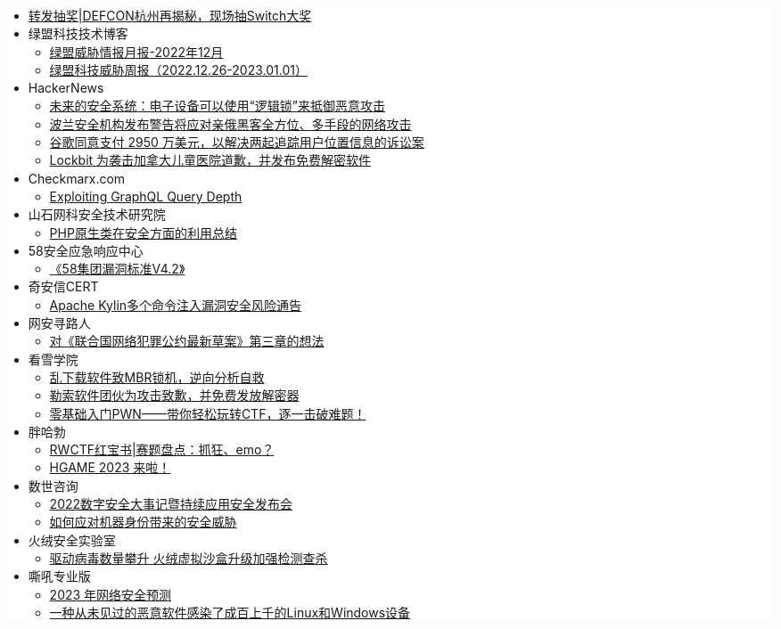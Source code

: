   - [转发抽奖|DEFCON杭州再揭秘，现场抽Switch大奖](https://mp.weixin.qq.com/s?__biz=MzIxMDYyNTk3Nw==&mid=2247511874&idx=1&sn=108a7d0d281f148618ed84307d08f2e7&chksm=97635b94a014d28201333780a78fa0a347a44143a4bcc3028770549594e3555c032488bf4234&scene=58&subscene=0#rd)
- 绿盟科技技术博客
  - [绿盟威胁情报月报-2022年12月](http://blog.nsfocus.net/monthlyreport12/)
  - [绿盟科技威胁周报（2022.12.26-2023.01.01）](http://blog.nsfocus.net/weeklyreport53/)
- HackerNews
  - [未来的安全系统：电子设备可以使用“逻辑锁”来抵御恶意攻击](https://hackernews.cc/archives/42990)
  - [波兰安全机构发布警告将应对亲俄黑客全方位、多手段的网络攻击](https://hackernews.cc/archives/42988)
  - [谷歌同意支付 2950 万美元，以解决两起追踪用户位置信息的诉讼案](https://hackernews.cc/archives/42986)
  - [Lockbit 为袭击加拿大儿童医院道歉，并发布免费解密软件](https://hackernews.cc/archives/42983)
- Checkmarx.com
  - [Exploiting GraphQL Query Depth](https://checkmarx.com/blog/exploiting-graphql-query-depth/)
- 山石网科安全技术研究院
  - [PHP原生类在安全方面的利用总结](https://mp.weixin.qq.com/s?__biz=MzUzMDUxNTE1Mw==&mid=2247499359&idx=1&sn=91d04da37507b552d68e2b00de982253&chksm=fa522be1cd25a2f7738595f7cbda638b548aa3535c58f739f690175968ef76105987a03c5da7&scene=58&subscene=0#rd)
- 58安全应急响应中心
  - [《58集团漏洞标准V4.2》](https://mp.weixin.qq.com/s?__biz=MzU4NTMzNjU4Mw==&mid=2247489519&idx=1&sn=ecb528312386d1c9ff9f1fc9de398419&chksm=fd8d4587cafacc918cd035c8669b8b7b2bc551acfb06cfbe2c88e7a76662d4809e9264ceb7c3&scene=58&subscene=0#rd)
- 奇安信CERT
  - [Apache Kylin多个命令注入漏洞安全风险通告](https://mp.weixin.qq.com/s?__biz=MzU5NDgxODU1MQ==&mid=2247497287&idx=1&sn=699dc588b5eacb72a805ddefab2e8b5e&chksm=fe79d2dfc90e5bc90a30623c1df61092c6b45ab55beb2d9faf5ecb736771ddcb00979c815051&scene=58&subscene=0#rd)
- 网安寻路人
  - [对《联合国网络犯罪公约最新草案》第三章的想法](https://mp.weixin.qq.com/s?__biz=MzIxODM0NDU4MQ==&mid=2247497952&idx=1&sn=9d0dcdfa1e40ab3bc6924ebafe81b506&chksm=97e9450aa09ecc1cde2d242b84ade6862142fe2b28676697a8b904cab87b3731a01ad21cb69a&scene=58&subscene=0#rd)
- 看雪学院
  - [乱下载软件致MBR锁机，逆向分析自救](https://mp.weixin.qq.com/s?__biz=MjM5NTc2MDYxMw==&mid=2458490554&idx=1&sn=df61e994359baaf1a4dd12465b30da43&chksm=b18ea63086f92f26f49e11c240832273c62616f0b236e4557e5ebd7653b257b80c0fb1e09d50&scene=58&subscene=0#rd)
  - [勒索软件团伙为攻击致歉，并免费发放解密器](https://mp.weixin.qq.com/s?__biz=MjM5NTc2MDYxMw==&mid=2458490554&idx=2&sn=d69660f7c1bc322a587562f9a50cf4ae&chksm=b18ea63086f92f260c3c165ad3b28e9535b0f902499ed42d9cdd3f157925b537942dc5f20d0b&scene=58&subscene=0#rd)
  - [零基础入门PWN——带你轻松玩转CTF，逐一击破难题！](https://mp.weixin.qq.com/s?__biz=MjM5NTc2MDYxMw==&mid=2458490554&idx=3&sn=596b49d35b49640462c00bea5ccefcef&chksm=b18ea63086f92f26679885997b89aeaa66dfede0d40af9b62061f851fca260ff044dc9cf2159&scene=58&subscene=0#rd)
- 胖哈勃
  - [RWCTF红宝书|赛题盘点：抓狂、emo？](https://mp.weixin.qq.com/s?__biz=MzI2OTUzMzg3Ng==&mid=2247500495&idx=1&sn=40b68c29709cbaf1e50ea00160a876a4&chksm=eadc5514ddabdc02afacffbcd15b6fe545f1852029de39643035dacff4166f3d2e706d20bfc9&scene=58&subscene=0#rd)
  - [HGAME 2023 来啦！](https://mp.weixin.qq.com/s?__biz=MzI2OTUzMzg3Ng==&mid=2247500495&idx=2&sn=d4fb1892b737b9419bd6d6d3903293a2&chksm=eadc5514ddabdc02292243db872dad42d44c28b1f5f59dfc4b7110122d913e1a3f9b70cc7626&scene=58&subscene=0#rd)
- 数世咨询
  - [2022数字安全大事记暨持续应用安全发布会](https://mp.weixin.qq.com/s?__biz=MzkxNzA3MTgyNg==&mid=2247496780&idx=1&sn=5e6ddf9b7e64c314749e72e15d7d5a6f&chksm=c14486f1f6330fe74c1fcae08f000fbec14adb7f49889045e90933cbb2bb163cfdea8c2da000&scene=58&subscene=0#rd)
  - [如何应对机器身份带来的安全威胁](https://mp.weixin.qq.com/s?__biz=MzkxNzA3MTgyNg==&mid=2247496780&idx=2&sn=fa94719885ecc39d700553503c0133d4&chksm=c14486f1f6330fe7ec1c4fe687db6943693601c8b021c6953a842394b7248314f1cd8ec8e8c2&scene=58&subscene=0#rd)
- 火绒安全实验室
  - [驱动病毒数量攀升 火绒虚拟沙盒升级加强检测查杀](https://mp.weixin.qq.com/s?__biz=MzI3NjYzMDM1Mg==&mid=2247512282&idx=1&sn=64e2f519e8b3ad3bd60237162df38cb6&chksm=eb706ee5dc07e7f30290907da6ebe88be017eebf5e5337edd4057c63d87fbbc0b7074b627f69&scene=58&subscene=0#rd)
- 嘶吼专业版
  - [2023 年网络安全预测](https://mp.weixin.qq.com/s?__biz=MzI0MDY1MDU4MQ==&mid=2247555963&idx=1&sn=d2bb6c1dd0073a34cc27efc8eb844f88&chksm=e915cb41de62425792c5777ccdc9a209add10f8bf7dcded34c52488264790f576fe53e8a2d97&scene=58&subscene=0#rd)
  - [一种从未见过的恶意软件感染了成百上千的Linux和Windows设备](https://mp.weixin.qq.com/s?__biz=MzI0MDY1MDU4MQ==&mid=2247555963&idx=2&sn=696dd9bbcd2b3fa571d9f530a7f19643&chksm=e915cb41de6242575432821e93d842a595441a35f168baeb68b26cd80d8aeff80d06d95530b4&scene=58&subscene=0#rd)